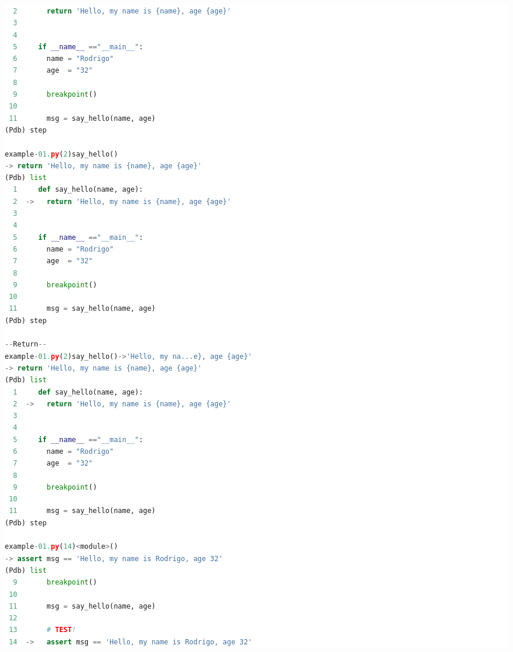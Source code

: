 ```python
  2       return 'Hello, my name is {name}, age {age}'
  3
  4
  5     if __name__ =="__main__":
  6       name = "Rodrigo"
  7       age  = "32"
  8
  9       breakpoint()
 10
 11       msg = say_hello(name, age)
(Pdb) step

example-01.py(2)say_hello()
-> return 'Hello, my name is {name}, age {age}'
(Pdb) list
  1     def say_hello(name, age):
  2  ->   return 'Hello, my name is {name}, age {age}'
  3
  4
  5     if __name__ =="__main__":
  6       name = "Rodrigo"
  7       age  = "32"
  8
  9       breakpoint()
 10
 11       msg = say_hello(name, age)
(Pdb) step

--Return--
example-01.py(2)say_hello()->'Hello, my na...e}, age {age}'
-> return 'Hello, my name is {name}, age {age}'
(Pdb) list
  1     def say_hello(name, age):
  2  ->   return 'Hello, my name is {name}, age {age}'
  3
  4
  5     if __name__ =="__main__":
  6       name = "Rodrigo"
  7       age  = "32"
  8
  9       breakpoint()
 10
 11       msg = say_hello(name, age)
(Pdb) step

example-01.py(14)<module>()
-> assert msg == 'Hello, my name is Rodrigo, age 32'
(Pdb) list
  9       breakpoint()
 10
 11       msg = say_hello(name, age)
 12
 13       # TEST!
 14  ->   assert msg == 'Hello, my name is Rodrigo, age 32'
```
